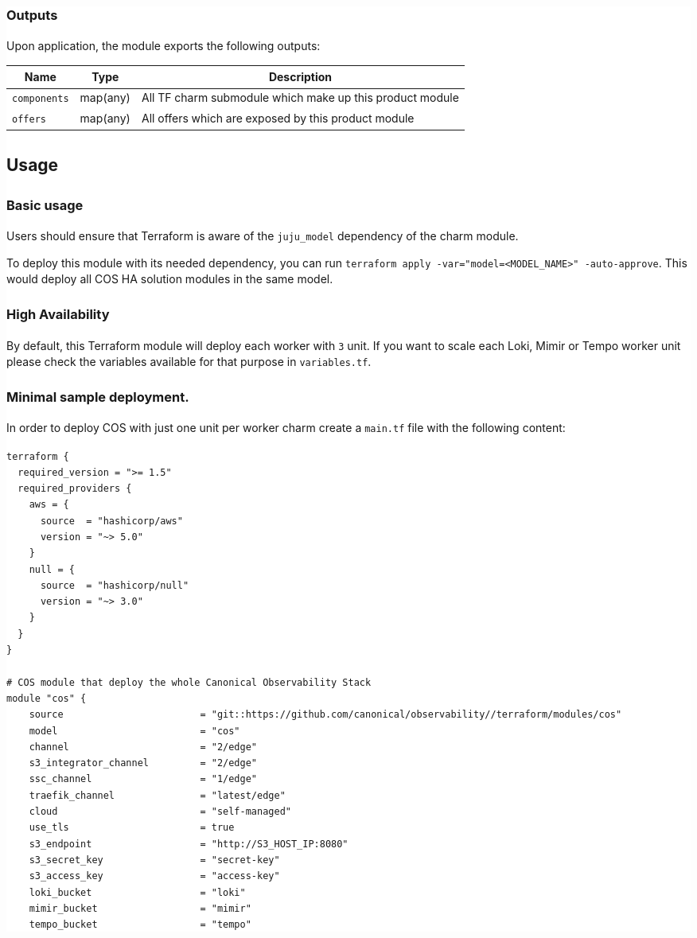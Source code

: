 ### Outputs
Upon application, the module exports the following outputs:

| Name | Type | Description |
| - | - | - |
| `components`| map(any) | All TF charm submodule which make up this product module |
| `offers`| map(any) | All offers which are exposed by this product module |


## Usage


### Basic usage

Users should ensure that Terraform is aware of the `juju_model` dependency of the charm module.

To deploy this module with its needed dependency, you can run `terraform apply -var="model=<MODEL_NAME>" -auto-approve`. This would deploy all COS HA solution modules in the same model.

### High Availability

By default, this Terraform module will deploy each worker with `3` unit. If you want to scale each Loki, Mimir or Tempo worker unit please check the variables available for that purpose in `variables.tf`.

### Minimal sample deployment.

In order to deploy COS with just one unit per worker charm create a `main.tf` file with the following content:

```hcl
terraform {
  required_version = ">= 1.5"
  required_providers {
    aws = {
      source  = "hashicorp/aws"
      version = "~> 5.0"
    }
    null = {
      source  = "hashicorp/null"
      version = "~> 3.0"
    }
  }
}

# COS module that deploy the whole Canonical Observability Stack
module "cos" {
    source                        = "git::https://github.com/canonical/observability//terraform/modules/cos"
    model                         = "cos"
    channel                       = "2/edge"
    s3_integrator_channel         = "2/edge"
    ssc_channel                   = "1/edge"
    traefik_channel               = "latest/edge"
    cloud                         = "self-managed"
    use_tls                       = true
    s3_endpoint                   = "http://S3_HOST_IP:8080"
    s3_secret_key                 = "secret-key"
    s3_access_key                 = "access-key"
    loki_bucket                   = "loki"
    mimir_bucket                  = "mimir"
    tempo_bucket                  = "tempo"
```